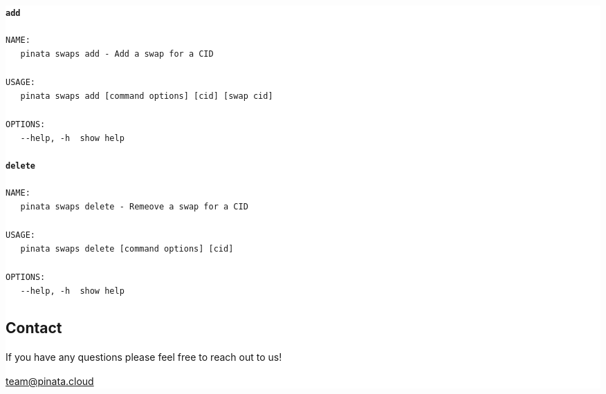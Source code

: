 #### `add`

```
NAME:
   pinata swaps add - Add a swap for a CID

USAGE:
   pinata swaps add [command options] [cid] [swap cid]

OPTIONS:
   --help, -h  show help
```

#### `delete`

```
NAME:
   pinata swaps delete - Remeove a swap for a CID

USAGE:
   pinata swaps delete [command options] [cid]

OPTIONS:
   --help, -h  show help
```

## Contact

If you have any questions please feel free to reach out to us!

[team@pinata.cloud](mailto:team@pinata.cloud)
